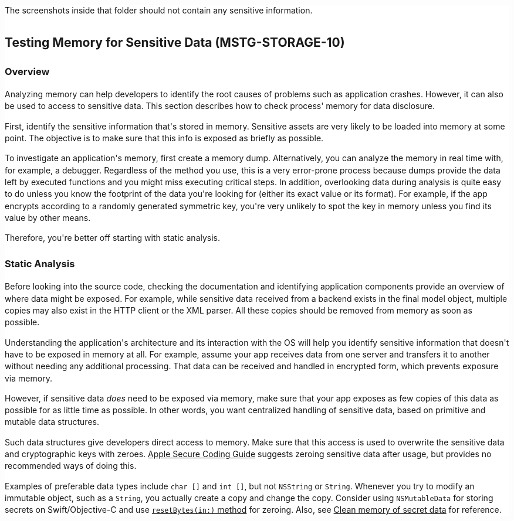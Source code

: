 The screenshots inside that folder should not contain any sensitive information.

## Testing Memory for Sensitive Data (MSTG-STORAGE-10)

### Overview

Analyzing memory can help developers to identify the root causes of problems such as application crashes. However, it can also be used to access to sensitive data. This section describes how to check process' memory for data disclosure.

First, identify the sensitive information that's stored in memory. Sensitive assets are very likely to be loaded into memory at some point. The objective is to make sure that this info is exposed as briefly as possible.

To investigate an application's memory, first create a memory dump. Alternatively, you can analyze the memory in real time with, for example, a debugger. Regardless of the method you use, this is a very error-prone process because dumps provide the data left by executed functions and you might miss executing critical steps. In addition, overlooking data during analysis is quite easy to do unless you know the footprint of the data you're looking for (either its exact value or its format). For example, if the app encrypts according to a randomly generated symmetric key, you're very unlikely to spot the key in memory unless you find its value by other means.

Therefore, you're better off starting with static analysis.

### Static Analysis

Before looking into the source code, checking the documentation and identifying application components provide an overview of where data might be exposed. For example, while sensitive data received from a backend exists in the final model object, multiple copies may also exist in the HTTP client or the XML parser. All these copies should be removed from memory as soon as possible.

Understanding the application's architecture and its interaction with the OS will help you identify sensitive information that doesn't have to be exposed in memory at all. For example, assume your app receives data from one server and transfers it to another without needing any additional processing. That data can be received and handled in encrypted form, which prevents exposure via memory.

However, if sensitive data _does_ need to be exposed via memory, make sure that your app exposes as few copies of this data as possible for as little time as possible. In other words, you want centralized handling of sensitive data, based on primitive and mutable data structures.

Such data structures give developers direct access to memory. Make sure that this access is used to overwrite the sensitive data and cryptographic keys with zeroes. [Apple Secure Coding Guide](https://developer.apple.com/library/archive/documentation/Security/Conceptual/SecureCodingGuide/SecurityDevelopmentChecklists/SecurityDevelopmentChecklists.html "Security Development Checklists") suggests zeroing sensitive data after usage, but provides no recommended ways of doing this.

Examples of preferable data types include `char []` and `int []`, but not `NSString` or `String`. Whenever you try to modify an immutable object, such as a `String`, you actually create a copy and change the copy. Consider using `NSMutableData` for storing secrets on Swift/Objective-C and use [`resetBytes(in:)` method](https://developer.apple.com/documentation/foundation/nsmutabledata/1415526-resetbytes "NSMutableData resetBytes(in:) API reference") for zeroing. Also, see [Clean memory of secret data](https://github.com/veorq/cryptocoding#clean-memory-of-secret-data/ "The Cryptocoding Guidelines by @veorq: Clean memory of secret data") for reference.
